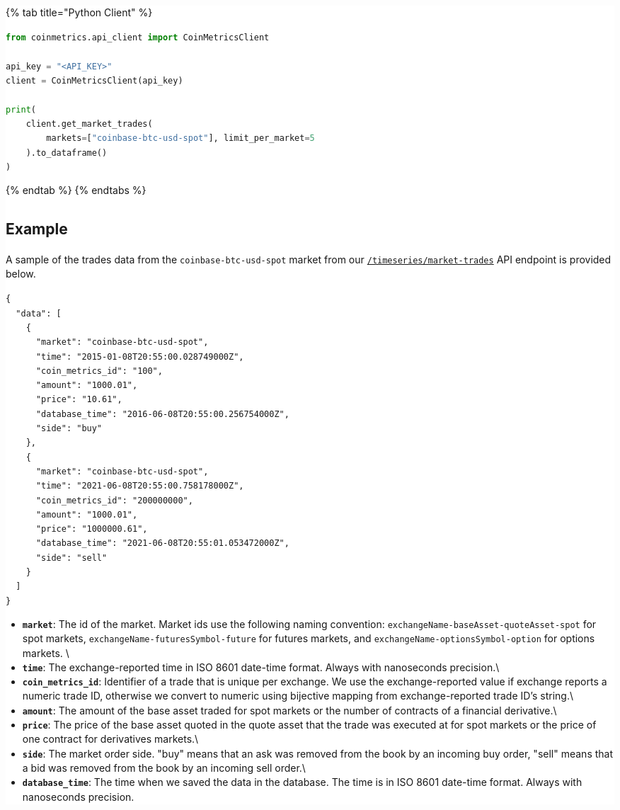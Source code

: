 {% tab title="Python Client" %}
```python
from coinmetrics.api_client import CoinMetricsClient

api_key = "<API_KEY>"
client = CoinMetricsClient(api_key)

print(
    client.get_market_trades(
        markets=["coinbase-btc-usd-spot"], limit_per_market=5
    ).to_dataframe()
)
```
{% endtab %}
{% endtabs %}

## **Example**

A sample of the trades data from the `coinbase-btc-usd-spot` market from our [`/timeseries/market-trades`](https://docs.coinmetrics.io/api/v4#operation/getTimeseriesMarketTrades) API endpoint is provided below.

```
{
  "data": [
    {
      "market": "coinbase-btc-usd-spot",
      "time": "2015-01-08T20:55:00.028749000Z",
      "coin_metrics_id": "100",
      "amount": "1000.01",
      "price": "10.61",
      "database_time": "2016-06-08T20:55:00.256754000Z",
      "side": "buy"
    },
    {
      "market": "coinbase-btc-usd-spot",
      "time": "2021-06-08T20:55:00.758178000Z",
      "coin_metrics_id": "200000000",
      "amount": "1000.01",
      "price": "1000000.61",
      "database_time": "2021-06-08T20:55:01.053472000Z",
      "side": "sell"
    }
  ]
}
```

* **`market`**: The id of the market. Market ids use the following naming convention: `exchangeName-baseAsset-quoteAsset-spot` for spot markets, `exchangeName-futuresSymbol-future` for futures markets, and `exchangeName-optionsSymbol-option` for options markets. \\
* **`time`**: The exchange-reported time in ISO 8601 date-time format. Always with nanoseconds precision.\\
* **`coin_metrics_id`**: Identifier of a trade that is unique per exchange. We use the exchange-reported value if exchange reports a numeric trade ID, otherwise we convert to numeric using bijective mapping from exchange-reported trade ID’s string.\\
* **`amount`**: The amount of the base asset traded for spot markets or the number of contracts of a financial derivative.\\
* **`price`**: The price of the base asset quoted in the quote asset that the trade was executed at for spot markets or the price of one contract for derivatives markets.\\
* **`side`**: The market order side. "buy" means that an ask was removed from the book by an incoming buy order, "sell" means that a bid was removed from the book by an incoming sell order.\\
* **`database_time`**: The time when we saved the data in the database. The time is in ISO 8601 date-time format. Always with nanoseconds precision.
